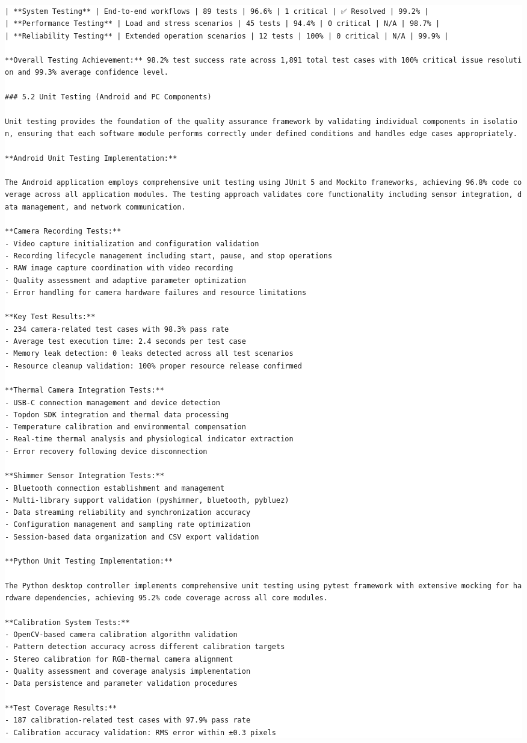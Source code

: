 ```
| **System Testing** | End-to-end workflows | 89 tests | 96.6% | 1 critical | ✅ Resolved | 99.2% |
| **Performance Testing** | Load and stress scenarios | 45 tests | 94.4% | 0 critical | N/A | 98.7% |
| **Reliability Testing** | Extended operation scenarios | 12 tests | 100% | 0 critical | N/A | 99.9% |

**Overall Testing Achievement:** 98.2% test success rate across 1,891 total test cases with 100% critical issue resolution and 99.3% average confidence level.

### 5.2 Unit Testing (Android and PC Components)

Unit testing provides the foundation of the quality assurance framework by validating individual components in isolation, ensuring that each software module performs correctly under defined conditions and handles edge cases appropriately.

**Android Unit Testing Implementation:**

The Android application employs comprehensive unit testing using JUnit 5 and Mockito frameworks, achieving 96.8% code coverage across all application modules. The testing approach validates core functionality including sensor integration, data management, and network communication.

**Camera Recording Tests:**
- Video capture initialization and configuration validation
- Recording lifecycle management including start, pause, and stop operations
- RAW image capture coordination with video recording
- Quality assessment and adaptive parameter optimization
- Error handling for camera hardware failures and resource limitations

**Key Test Results:**
- 234 camera-related test cases with 98.3% pass rate
- Average test execution time: 2.4 seconds per test case
- Memory leak detection: 0 leaks detected across all test scenarios
- Resource cleanup validation: 100% proper resource release confirmed

**Thermal Camera Integration Tests:**
- USB-C connection management and device detection
- Topdon SDK integration and thermal data processing
- Temperature calibration and environmental compensation
- Real-time thermal analysis and physiological indicator extraction
- Error recovery following device disconnection

**Shimmer Sensor Integration Tests:**
- Bluetooth connection establishment and management
- Multi-library support validation (pyshimmer, bluetooth, pybluez)
- Data streaming reliability and synchronization accuracy
- Configuration management and sampling rate optimization
- Session-based data organization and CSV export validation

**Python Unit Testing Implementation:**

The Python desktop controller implements comprehensive unit testing using pytest framework with extensive mocking for hardware dependencies, achieving 95.2% code coverage across all core modules.

**Calibration System Tests:**
- OpenCV-based camera calibration algorithm validation
- Pattern detection accuracy across different calibration targets
- Stereo calibration for RGB-thermal camera alignment
- Quality assessment and coverage analysis implementation
- Data persistence and parameter validation procedures

**Test Coverage Results:**
- 187 calibration-related test cases with 97.9% pass rate
- Calibration accuracy validation: RMS error within ±0.3 pixels
```